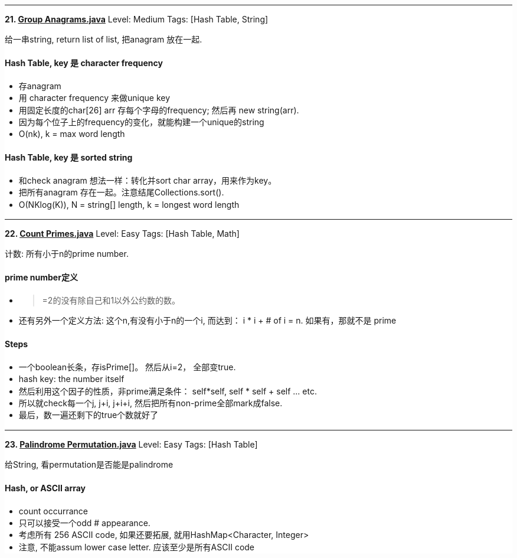

---

**21. [Group Anagrams.java](https://github.com/awangdev/LintCode/blob/master/Java/Group%20Anagrams.java)**      Level: Medium      Tags: [Hash Table, String]
      

给一串string, return list of list, 把anagram 放在一起.

#### Hash Table, key 是 character frequency
- 存anagram
- 用 character frequency 来做unique key
- 用固定长度的char[26] arr 存每个字母的frequency; 然后再 new string(arr).   
- 因为每个位子上的frequency的变化，就能构建一个unique的string
- O(nk), k = max word length


#### Hash Table, key 是 sorted string
- 和check anagram 想法一样：转化并sort char array，用来作为key。
- 把所有anagram 存在一起。注意结尾Collections.sort().
- O(NKlog(K)), N = string[] length, k = longest word length    




---

**22. [Count Primes.java](https://github.com/awangdev/LintCode/blob/master/Java/Count%20Primes.java)**      Level: Easy      Tags: [Hash Table, Math]
      

计数: 所有小于n的prime number.

#### prime number定义
- >=2的没有除自己和1以外公约数的数。   
- 还有另外一个定义方法: 这个n,有没有小于n的一个i, 而达到： i * i + # of i = n. 如果有，那就不是 prime   

#### Steps
- 一个boolean长条，存isPrime[]。 然后从i=2， 全部变true.
- hash key: the number itself
- 然后利用这个因子的性质，非prime满足条件： self*self, self * self + self ... etc.     
- 所以就check每一个j, j+i, j+i+i, 然后把所有non-prime全部mark成false.     
- 最后，数一遍还剩下的true个数就好了   



---

**23. [Palindrome Permutation.java](https://github.com/awangdev/LintCode/blob/master/Java/Palindrome%20Permutation.java)**      Level: Easy      Tags: [Hash Table]
      

给String, 看permutation是否能是palindrome

#### Hash, or ASCII array
- count occurrance
- 只可以接受一个odd # appearance.
- 考虑所有 256 ASCII code, 如果还要拓展, 就用HashMap<Character, Integer>
- 注意, 不能assum lower case letter. 应该至少是所有ASCII code
